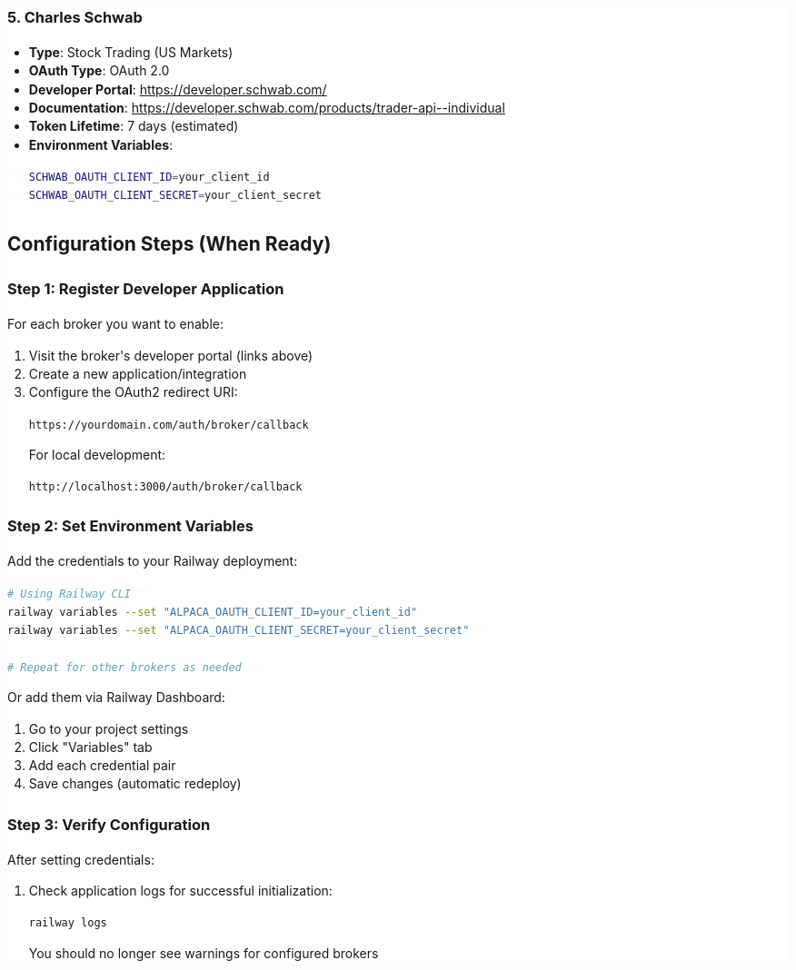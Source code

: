 ### 5. Charles Schwab
- **Type**: Stock Trading (US Markets)
- **OAuth Type**: OAuth 2.0
- **Developer Portal**: https://developer.schwab.com/
- **Documentation**: https://developer.schwab.com/products/trader-api--individual
- **Token Lifetime**: 7 days (estimated)
- **Environment Variables**:
  ```bash
  SCHWAB_OAUTH_CLIENT_ID=your_client_id
  SCHWAB_OAUTH_CLIENT_SECRET=your_client_secret
  ```

## Configuration Steps (When Ready)

### Step 1: Register Developer Application

For each broker you want to enable:

1. Visit the broker's developer portal (links above)
2. Create a new application/integration
3. Configure the OAuth2 redirect URI:
   ```
   https://yourdomain.com/auth/broker/callback
   ```
   For local development:
   ```
   http://localhost:3000/auth/broker/callback
   ```

### Step 2: Set Environment Variables

Add the credentials to your Railway deployment:

```bash
# Using Railway CLI
railway variables --set "ALPACA_OAUTH_CLIENT_ID=your_client_id"
railway variables --set "ALPACA_OAUTH_CLIENT_SECRET=your_client_secret"

# Repeat for other brokers as needed
```

Or add them via Railway Dashboard:
1. Go to your project settings
2. Click "Variables" tab
3. Add each credential pair
4. Save changes (automatic redeploy)

### Step 3: Verify Configuration

After setting credentials:

1. Check application logs for successful initialization:
   ```
   railway logs
   ```
   You should no longer see warnings for configured brokers

